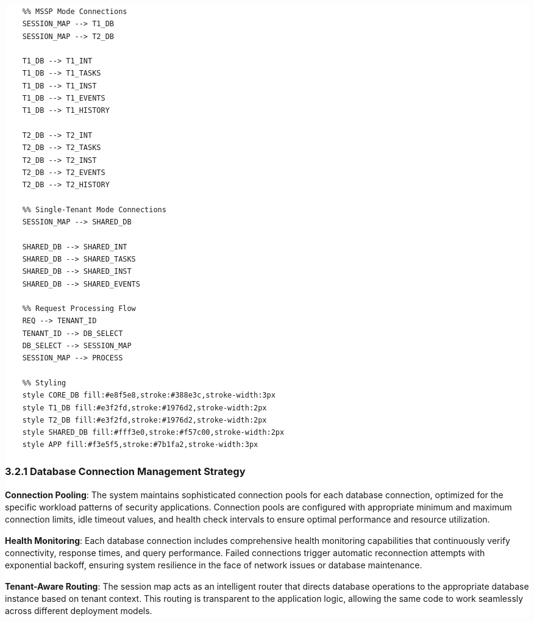 ```mermaid
    %% MSSP Mode Connections
    SESSION_MAP --> T1_DB
    SESSION_MAP --> T2_DB
    
    T1_DB --> T1_INT
    T1_DB --> T1_TASKS
    T1_DB --> T1_INST
    T1_DB --> T1_EVENTS
    T1_DB --> T1_HISTORY
    
    T2_DB --> T2_INT
    T2_DB --> T2_TASKS
    T2_DB --> T2_INST
    T2_DB --> T2_EVENTS
    T2_DB --> T2_HISTORY
    
    %% Single-Tenant Mode Connections
    SESSION_MAP --> SHARED_DB
    
    SHARED_DB --> SHARED_INT
    SHARED_DB --> SHARED_TASKS
    SHARED_DB --> SHARED_INST
    SHARED_DB --> SHARED_EVENTS
    
    %% Request Processing Flow
    REQ --> TENANT_ID
    TENANT_ID --> DB_SELECT
    DB_SELECT --> SESSION_MAP
    SESSION_MAP --> PROCESS
    
    %% Styling
    style CORE_DB fill:#e8f5e8,stroke:#388e3c,stroke-width:3px
    style T1_DB fill:#e3f2fd,stroke:#1976d2,stroke-width:2px
    style T2_DB fill:#e3f2fd,stroke:#1976d2,stroke-width:2px
    style SHARED_DB fill:#fff3e0,stroke:#f57c00,stroke-width:2px
    style APP fill:#f3e5f5,stroke:#7b1fa2,stroke-width:3px
```

### 3.2.1 Database Connection Management Strategy

**Connection Pooling**: The system maintains sophisticated connection pools for each database connection, optimized for the specific workload patterns of security applications. Connection pools are configured with appropriate minimum and maximum connection limits, idle timeout values, and health check intervals to ensure optimal performance and resource utilization.

**Health Monitoring**: Each database connection includes comprehensive health monitoring capabilities that continuously verify connectivity, response times, and query performance. Failed connections trigger automatic reconnection attempts with exponential backoff, ensuring system resilience in the face of network issues or database maintenance.

**Tenant-Aware Routing**: The session map acts as an intelligent router that directs database operations to the appropriate database instance based on tenant context. This routing is transparent to the application logic, allowing the same code to work seamlessly across different deployment models.
